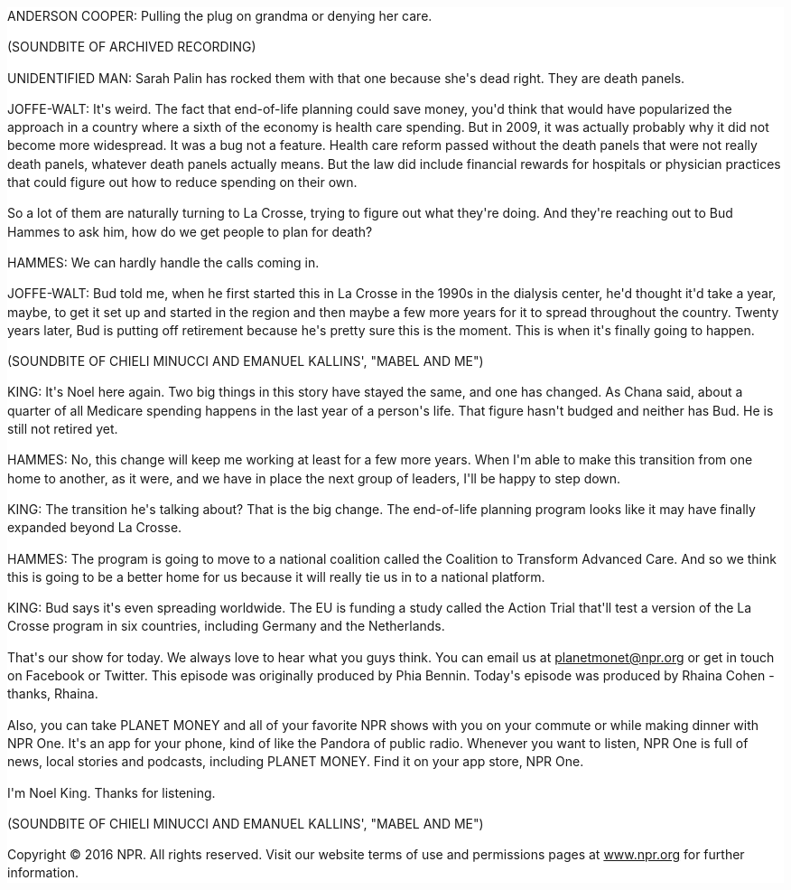 ANDERSON COOPER: Pulling the plug on grandma or denying her care.

(SOUNDBITE OF ARCHIVED RECORDING)

UNIDENTIFIED MAN: Sarah Palin has rocked them with that one because she's dead right. They are death panels.

JOFFE-WALT: It's weird. The fact that end-of-life planning could save money, you'd think that would have popularized the approach in a country where a sixth of the economy is health care spending. But in 2009, it was actually probably why it did not become more widespread. It was a bug not a feature. Health care reform passed without the death panels that were not really death panels, whatever death panels actually means. But the law did include financial rewards for hospitals or physician practices that could figure out how to reduce spending on their own.

So a lot of them are naturally turning to La Crosse, trying to figure out what they're doing. And they're reaching out to Bud Hammes to ask him, how do we get people to plan for death?

HAMMES: We can hardly handle the calls coming in.

JOFFE-WALT: Bud told me, when he first started this in La Crosse in the 1990s in the dialysis center, he'd thought it'd take a year, maybe, to get it set up and started in the region and then maybe a few more years for it to spread throughout the country. Twenty years later, Bud is putting off retirement because he's pretty sure this is the moment. This is when it's finally going to happen.

(SOUNDBITE OF CHIELI MINUCCI AND EMANUEL KALLINS', "MABEL AND ME")

KING: It's Noel here again. Two big things in this story have stayed the same, and one has changed. As Chana said, about a quarter of all Medicare spending happens in the last year of a person's life. That figure hasn't budged and neither has Bud. He is still not retired yet.

HAMMES: No, this change will keep me working at least for a few more years. When I'm able to make this transition from one home to another, as it were, and we have in place the next group of leaders, I'll be happy to step down.

KING: The transition he's talking about? That is the big change. The end-of-life planning program looks like it may have finally expanded beyond La Crosse.

HAMMES: The program is going to move to a national coalition called the Coalition to Transform Advanced Care. And so we think this is going to be a better home for us because it will really tie us in to a national platform.

KING: Bud says it's even spreading worldwide. The EU is funding a study called the Action Trial that'll test a version of the La Crosse program in six countries, including Germany and the Netherlands.

That's our show for today. We always love to hear what you guys think. You can email us at planetmonet@npr.org or get in touch on Facebook or Twitter. This episode was originally produced by Phia Bennin. Today's episode was produced by Rhaina Cohen - thanks, Rhaina.

Also, you can take PLANET MONEY and all of your favorite NPR shows with you on your commute or while making dinner with NPR One. It's an app for your phone, kind of like the Pandora of public radio. Whenever you want to listen, NPR One is full of news, local stories and podcasts, including PLANET MONEY. Find it on your app store, NPR One.

I'm Noel King. Thanks for listening.

(SOUNDBITE OF CHIELI MINUCCI AND EMANUEL KALLINS', "MABEL AND ME")

Copyright © 2016 NPR. All rights reserved. Visit our website terms of use and permissions pages at www.npr.org for further information.
